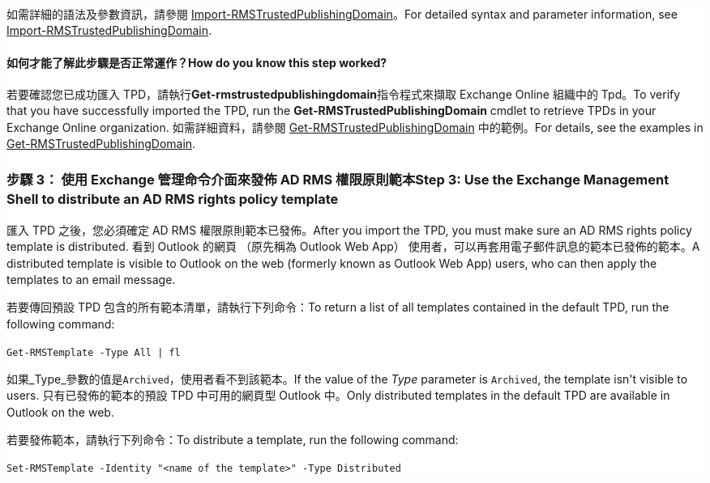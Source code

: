 <span data-ttu-id="7b17d-153">如需詳細的語法及參數資訊，請參閱 [Import-RMSTrustedPublishingDomain](http://technet.microsoft.com/library/7c5e7a0f-9c9d-4863-bab8-bcc729cc16a6.aspx)。</span><span class="sxs-lookup"><span data-stu-id="7b17d-153">For detailed syntax and parameter information, see [Import-RMSTrustedPublishingDomain](http://technet.microsoft.com/library/7c5e7a0f-9c9d-4863-bab8-bcc729cc16a6.aspx).</span></span>
  
#### <a name="how-do-you-know-this-step-worked"></a><span data-ttu-id="7b17d-154">如何才能了解此步驟是否正常運作？</span><span class="sxs-lookup"><span data-stu-id="7b17d-154">How do you know this step worked?</span></span>

<span data-ttu-id="7b17d-155">若要確認您已成功匯入 TPD，請執行**Get-rmstrustedpublishingdomain**指令程式來擷取 Exchange Online 組織中的 Tpd。</span><span class="sxs-lookup"><span data-stu-id="7b17d-155">To verify that you have successfully imported the TPD, run the **Get-RMSTrustedPublishingDomain** cmdlet to retrieve TPDs in your Exchange Online organization.</span></span> <span data-ttu-id="7b17d-156">如需詳細資料，請參閱 [Get-RMSTrustedPublishingDomain](http://technet.microsoft.com/library/69499195-f08f-41bd-b0ed-443688410b12.aspx) 中的範例。</span><span class="sxs-lookup"><span data-stu-id="7b17d-156">For details, see the examples in [Get-RMSTrustedPublishingDomain](http://technet.microsoft.com/library/69499195-f08f-41bd-b0ed-443688410b12.aspx).</span></span>
  
### <a name="step-3-use-the-exchange-management-shell-to-distribute-an-ad-rms-rights-policy-template"></a><span data-ttu-id="7b17d-157">步驟 3： 使用 Exchange 管理命令介面來發佈 AD RMS 權限原則範本</span><span class="sxs-lookup"><span data-stu-id="7b17d-157">Step 3: Use the Exchange Management Shell to distribute an AD RMS rights policy template</span></span>

<span data-ttu-id="7b17d-158">匯入 TPD 之後，您必須確定 AD RMS 權限原則範本已發佈。</span><span class="sxs-lookup"><span data-stu-id="7b17d-158">After you import the TPD, you must make sure an AD RMS rights policy template is distributed.</span></span> <span data-ttu-id="7b17d-159">看到 Outlook 的網頁 （原先稱為 Outlook Web App） 使用者，可以再套用電子郵件訊息的範本已發佈的範本。</span><span class="sxs-lookup"><span data-stu-id="7b17d-159">A distributed template is visible to Outlook on the web (formerly known as Outlook Web App) users, who can then apply the templates to an email message.</span></span>
  
<span data-ttu-id="7b17d-160">若要傳回預設 TPD 包含的所有範本清單，請執行下列命令：</span><span class="sxs-lookup"><span data-stu-id="7b17d-160">To return a list of all templates contained in the default TPD, run the following command:</span></span>
  
```
Get-RMSTemplate -Type All | fl
```

<span data-ttu-id="7b17d-161">如果_Type_參數的值是`Archived`，使用者看不到該範本。</span><span class="sxs-lookup"><span data-stu-id="7b17d-161">If the value of the  _Type_ parameter is  `Archived`, the template isn't visible to users.</span></span> <span data-ttu-id="7b17d-162">只有已發佈的範本的預設 TPD 中可用的網頁型 Outlook 中。</span><span class="sxs-lookup"><span data-stu-id="7b17d-162">Only distributed templates in the default TPD are available in Outlook on the web.</span></span>
  
<span data-ttu-id="7b17d-163">若要發佈範本，請執行下列命令：</span><span class="sxs-lookup"><span data-stu-id="7b17d-163">To distribute a template, run the following command:</span></span>
  
```
Set-RMSTemplate -Identity "<name of the template>" -Type Distributed
```

